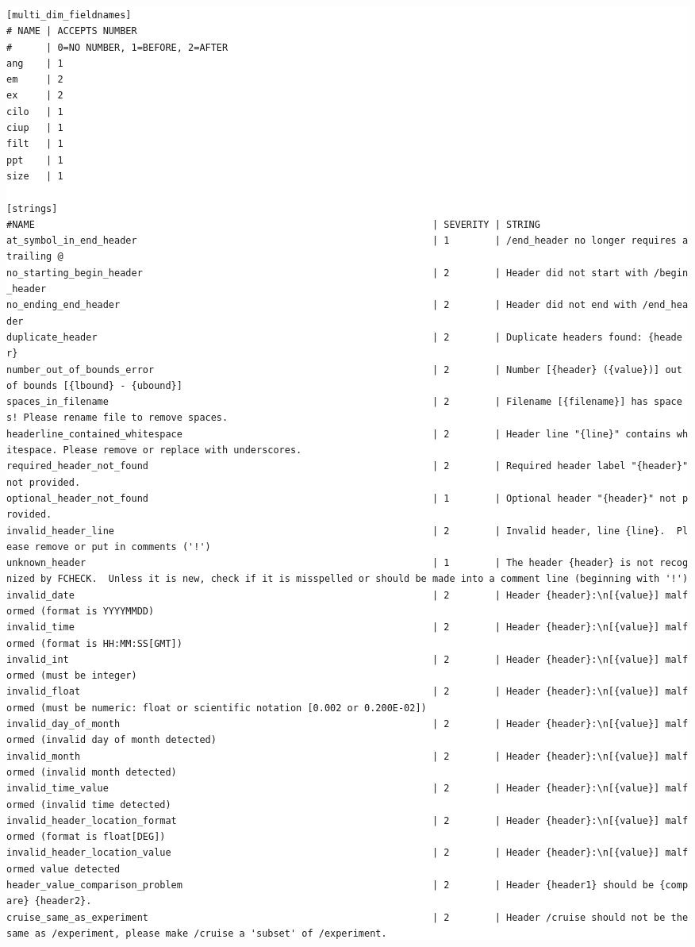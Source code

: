     [multi_dim_fieldnames]
    # NAME | ACCEPTS NUMBER
    #      | 0=NO NUMBER, 1=BEFORE, 2=AFTER
    ang    | 1
    em     | 2
    ex     | 2
    cilo   | 1
    ciup   | 1
    filt   | 1
    ppt    | 1
    size   | 1
    
    [strings]
    #NAME                                                                      | SEVERITY | STRING
    at_symbol_in_end_header                                                    | 1        | /end_header no longer requires a trailing @
    no_starting_begin_header                                                   | 2        | Header did not start with /begin_header
    no_ending_end_header                                                       | 2        | Header did not end with /end_header
    duplicate_header                                                           | 2        | Duplicate headers found: {header}
    number_out_of_bounds_error                                                 | 2        | Number [{header} ({value})] out of bounds [{lbound} - {ubound}]
    spaces_in_filename                                                         | 2        | Filename [{filename}] has spaces! Please rename file to remove spaces.
    headerline_contained_whitespace                                            | 2        | Header line "{line}" contains whitespace. Please remove or replace with underscores.
    required_header_not_found                                                  | 2        | Required header label "{header}" not provided.
    optional_header_not_found                                                  | 1        | Optional header "{header}" not provided.
    invalid_header_line                                                        | 2        | Invalid header, line {line}.  Please remove or put in comments ('!')
    unknown_header                                                             | 1        | The header {header} is not recognized by FCHECK.  Unless it is new, check if it is misspelled or should be made into a comment line (beginning with '!')
    invalid_date                                                               | 2        | Header {header}:\n[{value}] malformed (format is YYYYMMDD)
    invalid_time                                                               | 2        | Header {header}:\n[{value}] malformed (format is HH:MM:SS[GMT])
    invalid_int                                                                | 2        | Header {header}:\n[{value}] malformed (must be integer)
    invalid_float                                                              | 2        | Header {header}:\n[{value}] malformed (must be numeric: float or scientific notation [0.002 or 0.200E-02])
    invalid_day_of_month                                                       | 2        | Header {header}:\n[{value}] malformed (invalid day of month detected)
    invalid_month                                                              | 2        | Header {header}:\n[{value}] malformed (invalid month detected)
    invalid_time_value                                                         | 2        | Header {header}:\n[{value}] malformed (invalid time detected)
    invalid_header_location_format                                             | 2        | Header {header}:\n[{value}] malformed (format is float[DEG])
    invalid_header_location_value                                              | 2        | Header {header}:\n[{value}] malformed value detected
    header_value_comparison_problem                                            | 2        | Header {header1} should be {compare} {header2}.
    cruise_same_as_experiment                                                  | 2        | Header /cruise should not be the same as /experiment, please make /cruise a 'subset' of /experiment.